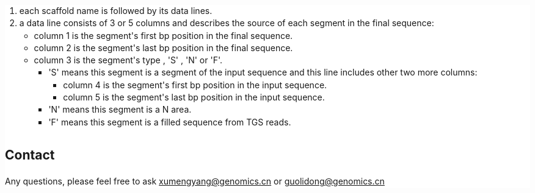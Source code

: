 1. each scaffold name is followed by its data lines.
2. a data line consists of 3 or 5 columns and describes the source of each segment in the final sequence:
    - column 1 is the segment's first bp position in the final sequence.
    - column 2 is the segment's last bp position in the final sequence.
    - column 3 is the segment's type , 'S' , 'N' or 'F'.
        - 'S' means this segment is a segment of the input sequence and this line includes other two more columns:
            - column 4 is the segment's first bp position in the input sequence.
            - column 5 is the segment's last bp position in the input sequence.
        - 'N' means this segment is a N area.
        - 'F' means this segment is a filled sequence from TGS reads.
        
        

## Contact
Any questions, please feel free to ask xumengyang@genomics.cn or guolidong@genomics.cn

<iframe style="width:100%;height:auto;min-width:600px;min-height:400px;" src="https://star-history.com/embed?secret=Z2hwX1BRR1FOd0hsb0pPMzU1Tnc5N05DNGI5Y0xiUm1uaDMySUVOdSA=#BGI-Qingdao/TGS-GapCloser&Date" frameBorder="0"></iframe>
